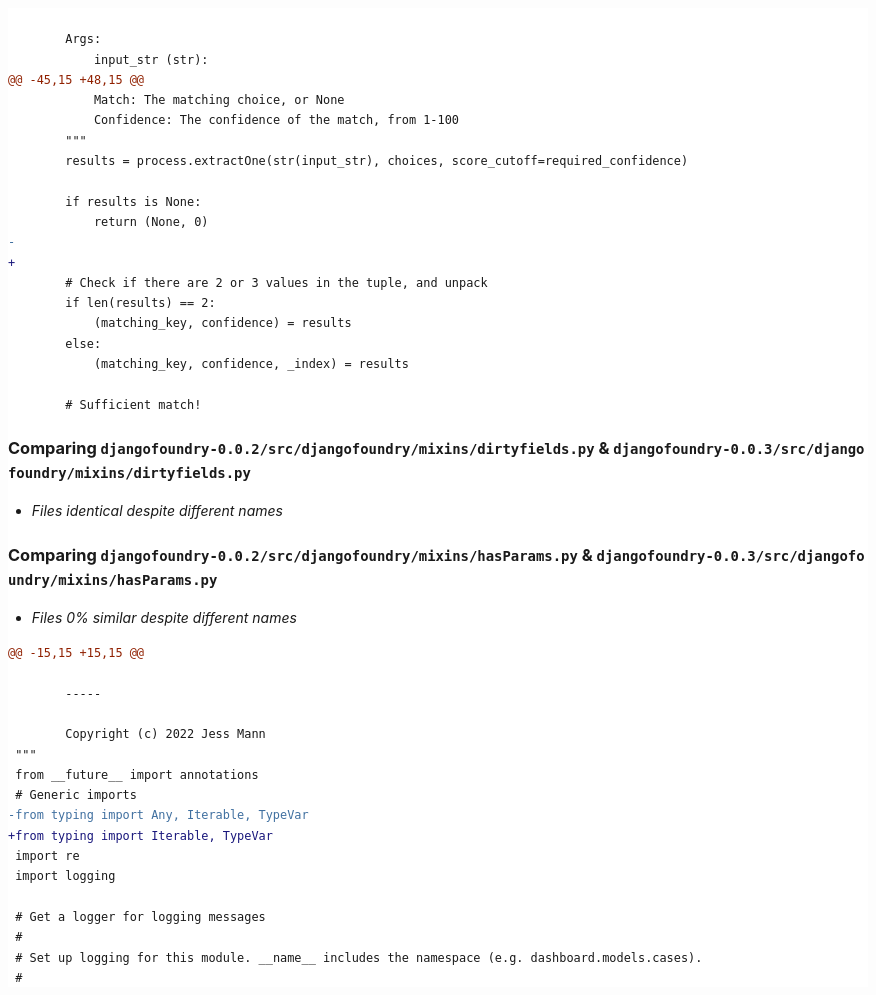 ```diff
 
 		Args:
 			input_str (str):
@@ -45,15 +48,15 @@
 			Match: The matching choice, or None
 			Confidence: The confidence of the match, from 1-100
 		"""
 		results = process.extractOne(str(input_str), choices, score_cutoff=required_confidence)
 
 		if results is None:
 			return (None, 0)
-		
+
 		# Check if there are 2 or 3 values in the tuple, and unpack
 		if len(results) == 2:
 			(matching_key, confidence) = results
 		else:
 			(matching_key, confidence, _index) = results
 
 		# Sufficient match!
```

### Comparing `djangofoundry-0.0.2/src/djangofoundry/mixins/dirtyfields.py` & `djangofoundry-0.0.3/src/djangofoundry/mixins/dirtyfields.py`

 * *Files identical despite different names*

### Comparing `djangofoundry-0.0.2/src/djangofoundry/mixins/hasParams.py` & `djangofoundry-0.0.3/src/djangofoundry/mixins/hasParams.py`

 * *Files 0% similar despite different names*

```diff
@@ -15,15 +15,15 @@
 
 		-----
 
 		Copyright (c) 2022 Jess Mann
 """
 from __future__ import annotations
 # Generic imports
-from typing import Any, Iterable, TypeVar
+from typing import Iterable, TypeVar
 import re
 import logging
 
 # Get a logger for logging messages
 #
 # Set up logging for this module. __name__ includes the namespace (e.g. dashboard.models.cases).
 #
```
